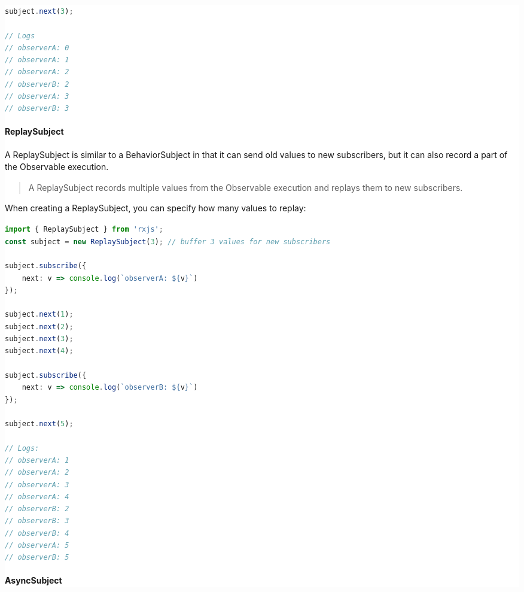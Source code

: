 ```typescript
subject.next(3);

// Logs
// observerA: 0
// observerA: 1
// observerA: 2
// observerB: 2
// observerA: 3
// observerB: 3
```

#### ReplaySubject

A ReplaySubject is similar to a BehaviorSubject in that it can send old values to new subscribers, but it can also record a part of the Observable execution.

> A ReplaySubject records multiple values from the Observable execution and replays them to new subscribers.

When creating a ReplaySubject, you can specify how many values to replay:

```typescript
import { ReplaySubject } from 'rxjs';
const subject = new ReplaySubject(3); // buffer 3 values for new subscribers

subject.subscribe({
    next: v => console.log(`observerA: ${v}`)
});

subject.next(1);
subject.next(2);
subject.next(3);
subject.next(4);

subject.subscribe({
    next: v => console.log(`observerB: ${v}`)
});

subject.next(5);

// Logs:
// observerA: 1
// observerA: 2
// observerA: 3
// observerA: 4
// observerB: 2
// observerB: 3
// observerB: 4
// observerA: 5
// observerB: 5
```

#### AsyncSubject
